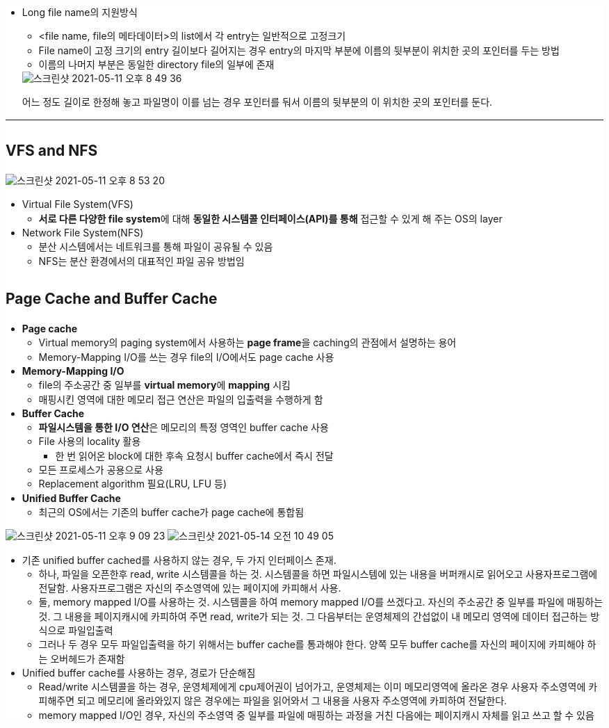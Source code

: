 - Long file name의 지원방식

  - <file name, file의 메타데이터>의 list에서 각 entry는 일반적으로 고정크기
  - File name이 고정 크기의 entry 길이보다 길어지는 경우 entry의 마지막 부분에 이름의 뒷부분이 위치한 곳의 포인터를 두는 방법
  - 이름의 나머지 부분은 동일한 directory file의 일부에 존재

  <img width="491" alt="스크린샷 2021-05-11 오후 8 49 36" src="https://user-images.githubusercontent.com/72622744/117814351-2843ac80-b29f-11eb-9c72-4635b1dd3afc.png">

  어느 정도 길이로 한정해 놓고 파일명이 이를 넘는 경우 포인터를 둬서 이름의 뒷부분의 이 위치한 곳의 포인터를 둔다.

---



## VFS and NFS

<img width="497" alt="스크린샷 2021-05-11 오후 8 53 20" src="https://user-images.githubusercontent.com/72622744/117814410-3abde600-b29f-11eb-8ea8-4e9b496f9ba8.png">

- Virtual File System(VFS)
  - **서로 다른 다양한 file system**에 대해 **동일한 시스템콜 인터페이스(API)를 통해** 접근할 수 있게 해 주는 OS의 layer
- Network File System(NFS)
  - 분산 시스템에서는 네트워크를 통해 파일이 공유될 수 있음
  - NFS는 분산 환경에서의 대표적인 파일 공유 방법임



## Page Cache and Buffer Cache

- **Page cache**
  - Virtual memory의 paging system에서 사용하는 **page frame**을 caching의 관점에서 설명하는 용어
  - Memory-Mapping I/O를 쓰는 경우 file의 I/O에서도 page cache 사용
- **Memory-Mapping I/O**
  -  file의 주소공간 중 일부를 **virtual memory**에 **mapping** 시킴
  -  매핑시킨 영역에 대한 메모리 접근 연산은 파일의 입출력을 수행하게 함
- **Buffer Cache**
  - **파일시스템을 통한 I/O 연산**은 메모리의 특정 영역인 buffer cache 사용
  - File 사용의 locality 활용
    - 한 번 읽어온 block에 대한 후속 요청시 buffer cache에서 즉시 전달
  - 모든 프로세스가 공용으로 사용
  - Replacement algorithm 필요(LRU, LFU 등)
- **Unified Buffer Cache**
  - 최근의 OS에서는 기존의 buffer cache가 page cache에 통합됨

<img width="502" alt="스크린샷 2021-05-11 오후 9 09 23" src="https://user-images.githubusercontent.com/72622744/117814472-4e694c80-b29f-11eb-87f8-99c84d71f9fa.png">



<img width="545" alt="스크린샷 2021-05-14 오전 10 49 05" src="https://user-images.githubusercontent.com/72622744/118217091-bb533100-b4af-11eb-859b-6d1fedfc4beb.png">

- 기존 unified buffer cached를 사용하지 않는 경우, 두 가지 인터페이스 존재. 
  - 하나,  파일을 오픈한후 read, write 시스템콜을 하는  것. 시스템콜을 하면 파일시스템에 있는 내용을 버퍼캐시로 읽어오고 사용자프로그램에 전달함. 사용자프로그램은 자신의 주소영역에 있는 페이지에 카피해서 사용.
  - 둘,  memory mapped I/O를 사용하는 것. 시스템콜을 하여 memory mapped I/O를 쓰겠다고. 자신의 주소공간 중 일부를  파일에 매핑하는 것. 그 내용을 페이지캐시에 카피하여 주면 read, write가 되는 것. 그 다음부터는 운영체제의 간섭없이 내 메모리 영역에 데이터 접근하는 방식으로 파일입출력
  - 그러나 두 경우 모두 파일입출력을 하기 위해서는 buffer cache를 통과해야 한다. 양쪽 모두 buffer cache를 자신의 페이지에 카피해야 하는 오버헤드가 존재함
- Unified buffer cache를 사용하는 경우, 경로가 단순해짐
  - Read/write 시스템콜을 하는 경우, 운영체제에게 cpu제어권이 넘어가고, 운영체제는 이미 메모리영역에 올라온 경우 사용자 주소영역에 카피해주면 되고 메모리에 올라와있지 않은 경우에는 파일을 읽어와서 그 내용을 사용자 주소영역에 카피하여 전달한다. 
  - memory mapped I/O인 경우, 자신의 주소영역 중 일부를 파일에 매핑하는 과정을 거친 다음에는 페이지캐시 자체를 읽고 쓰고 할 수 있음
